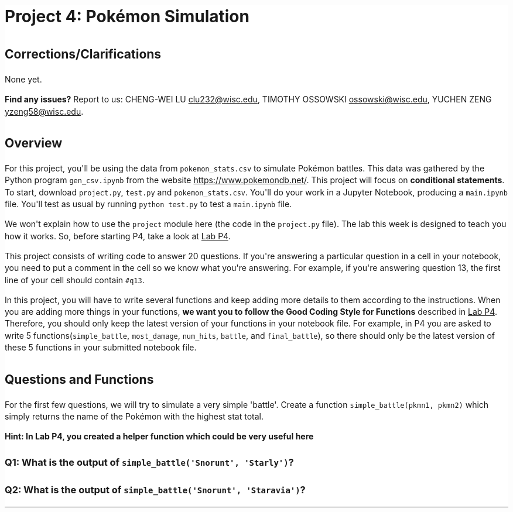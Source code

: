 # Project 4: Pokémon Simulation

## Corrections/Clarifications
None yet.

**Find any issues?** Report to us: CHENG-WEI LU <clu232@wisc.edu>, TIMOTHY OSSOWSKI <ossowski@wisc.edu>, YUCHEN ZENG <yzeng58@wisc.edu>.

## Overview

For this project, you'll be using the data from `pokemon_stats.csv` to
simulate Pokémon battles. This data was gathered by the Python program
`gen_csv.ipynb` from the website https://www.pokemondb.net/.  This project will
focus on **conditional statements**. To start, download `project.py`,
`test.py` and `pokemon_stats.csv`. You'll do your work in a Jupyter Notebook,
producing a `main.ipynb` file. You'll test as usual by running `python test.py`
to test a `main.ipynb` file.

We won't explain how to use the `project` module here (the code in the
`project.py` file). The lab this week is designed to teach you how it
works. So, before starting P4, take a look at [Lab P4](https://github.com/msyamkumar/cs220-f20-projects/tree/master/lab-p4).

This project consists of writing code to answer 20 questions. If
you're answering a particular question in a cell in your notebook, you
need to put a comment in the cell so we know what you're answering.
For example, if you're answering question 13, the first line of your
cell should contain `#q13`.

In this project, you will have to write several functions and keep adding more details to them according to the instructions. When you are adding more things in your functions, **we want you to follow the Good Coding Style for Functions** described in [Lab P4](https://github.com/msyamkumar/cs220-f20-projects/tree/master/lab-p4). Therefore, you should only keep the latest version of your functions in your notebook file. For example, in P4 you are asked to write 5 functions(`simple_battle`, `most_damage`, `num_hits`, `battle`, and `final_battle`), so there should only be the latest version of these 5 functions in your submitted notebook file.

## Questions and Functions

For the first few questions, we will try to simulate a very simple 'battle'.
Create a function `simple_battle(pkmn1, pkmn2)` which simply returns the name of
the Pokémon with the highest stat total.

**Hint: In Lab P4, you created a helper function which could be very useful here**
### Q1: What is the output of `simple_battle('Snorunt', 'Starly')`?

### Q2: What is the output of `simple_battle('Snorunt', 'Staravia')`?

---